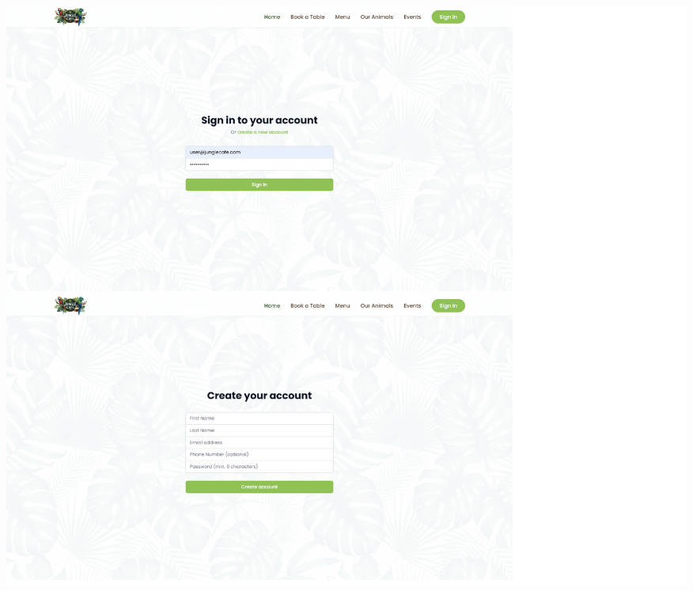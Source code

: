 <img src="docs/images/login_page.png" alt="Login page" width="640"/>
<img src="docs/images/register_page.png" alt="Login page" width="640"/>
